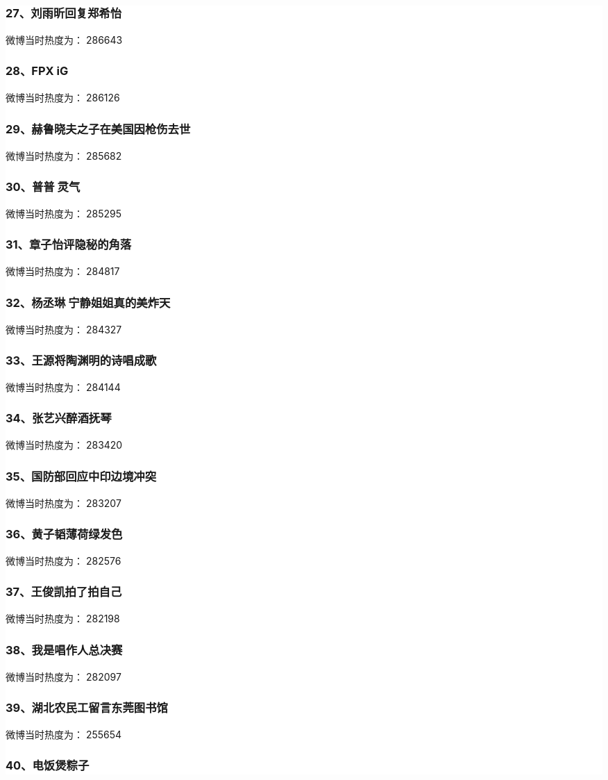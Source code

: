 ### 27、刘雨昕回复郑希怡

微博当时热度为： 286643

### 28、FPX iG

微博当时热度为： 286126

### 29、赫鲁晓夫之子在美国因枪伤去世

微博当时热度为： 285682

### 30、普普 灵气

微博当时热度为： 285295

### 31、章子怡评隐秘的角落

微博当时热度为： 284817

### 32、杨丞琳 宁静姐姐真的美炸天

微博当时热度为： 284327

### 33、王源将陶渊明的诗唱成歌

微博当时热度为： 284144

### 34、张艺兴醉酒抚琴

微博当时热度为： 283420

### 35、国防部回应中印边境冲突

微博当时热度为： 283207

### 36、黄子韬薄荷绿发色

微博当时热度为： 282576

### 37、王俊凯拍了拍自己

微博当时热度为： 282198

### 38、我是唱作人总决赛

微博当时热度为： 282097

### 39、湖北农民工留言东莞图书馆

微博当时热度为： 255654

### 40、电饭煲粽子
